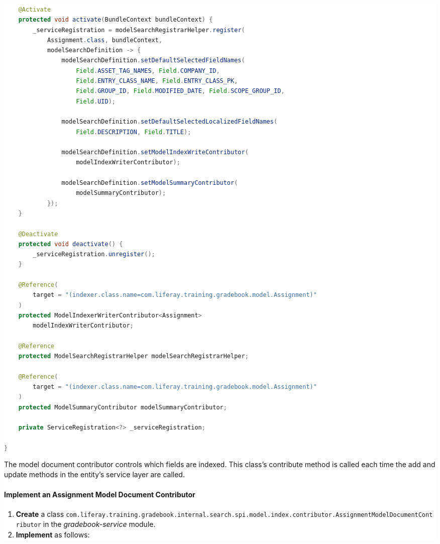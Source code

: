 ```java
	@Activate
	protected void activate(BundleContext bundleContext) {
		_serviceRegistration = modelSearchRegistrarHelper.register(
			Assignment.class, bundleContext,
			modelSearchDefinition -> {
				modelSearchDefinition.setDefaultSelectedFieldNames(
					Field.ASSET_TAG_NAMES, Field.COMPANY_ID,
					Field.ENTRY_CLASS_NAME, Field.ENTRY_CLASS_PK,
					Field.GROUP_ID, Field.MODIFIED_DATE, Field.SCOPE_GROUP_ID,
					Field.UID);
					
				modelSearchDefinition.setDefaultSelectedLocalizedFieldNames(
					Field.DESCRIPTION, Field.TITLE);
					
				modelSearchDefinition.setModelIndexWriteContributor(
					modelIndexWriterContributor);
					
				modelSearchDefinition.setModelSummaryContributor(
					modelSummaryContributor);
			});
	}
	
	@Deactivate
	protected void deactivate() {
		_serviceRegistration.unregister();
	}
	
	@Reference(
		target = "(indexer.class.name=com.liferay.training.gradebook.model.Assignment)"
	)
	protected ModelIndexerWriterContributor<Assignment>
		modelIndexWriterContributor;
	
	@Reference
	protected ModelSearchRegistrarHelper modelSearchRegistrarHelper;
	
	@Reference(
		target = "(indexer.class.name=com.liferay.training.gradebook.model.Assignment)"
	)
	protected ModelSummaryContributor modelSummaryContributor;
		
	private ServiceRegistration<?> _serviceRegistration;
	
}
```	

The model document contributor controls which fields are indexed. This class’s contribute method is called each time the add and update methods in the entity’s service layer are called.

#### Implement an Assignment Model Document Contributor
1. **Create** a class `com.liferay.training.gradebook.internal.search.spi.model.index.contributor.AssignmentModelDocumentContributor` in the *gradebook-service* module.
2. **Implement** as follows:
